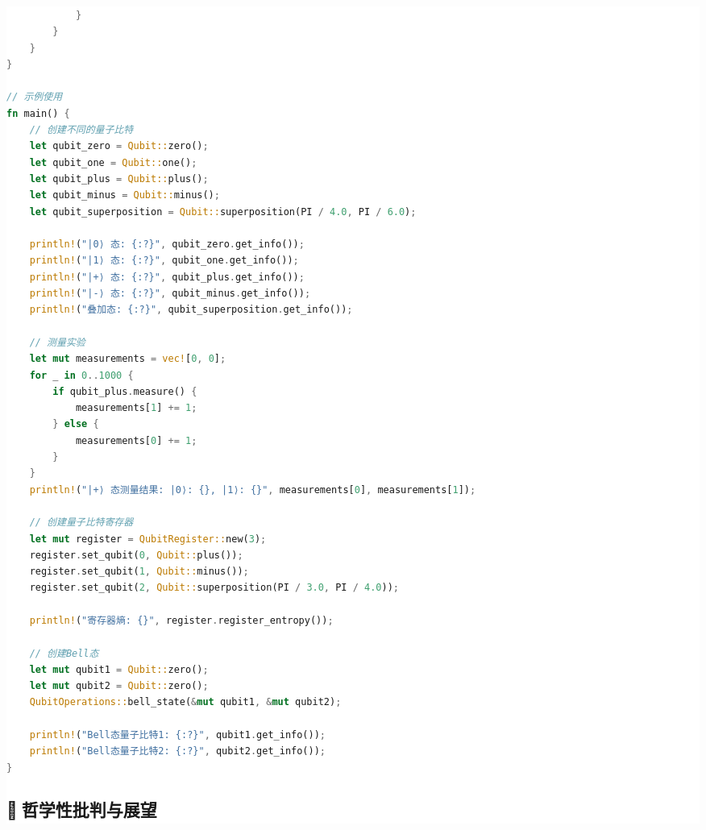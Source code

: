 ```rust
            }
        }
    }
}

// 示例使用
fn main() {
    // 创建不同的量子比特
    let qubit_zero = Qubit::zero();
    let qubit_one = Qubit::one();
    let qubit_plus = Qubit::plus();
    let qubit_minus = Qubit::minus();
    let qubit_superposition = Qubit::superposition(PI / 4.0, PI / 6.0);
    
    println!("|0⟩ 态: {:?}", qubit_zero.get_info());
    println!("|1⟩ 态: {:?}", qubit_one.get_info());
    println!("|+⟩ 态: {:?}", qubit_plus.get_info());
    println!("|-⟩ 态: {:?}", qubit_minus.get_info());
    println!("叠加态: {:?}", qubit_superposition.get_info());
    
    // 测量实验
    let mut measurements = vec![0, 0];
    for _ in 0..1000 {
        if qubit_plus.measure() {
            measurements[1] += 1;
        } else {
            measurements[0] += 1;
        }
    }
    println!("|+⟩ 态测量结果: |0⟩: {}, |1⟩: {}", measurements[0], measurements[1]);
    
    // 创建量子比特寄存器
    let mut register = QubitRegister::new(3);
    register.set_qubit(0, Qubit::plus());
    register.set_qubit(1, Qubit::minus());
    register.set_qubit(2, Qubit::superposition(PI / 3.0, PI / 4.0));
    
    println!("寄存器熵: {}", register.register_entropy());
    
    // 创建Bell态
    let mut qubit1 = Qubit::zero();
    let mut qubit2 = Qubit::zero();
    QubitOperations::bell_state(&mut qubit1, &mut qubit2);
    
    println!("Bell态量子比特1: {:?}", qubit1.get_info());
    println!("Bell态量子比特2: {:?}", qubit2.get_info());
}
```

## 🧠 哲学性批判与展望
